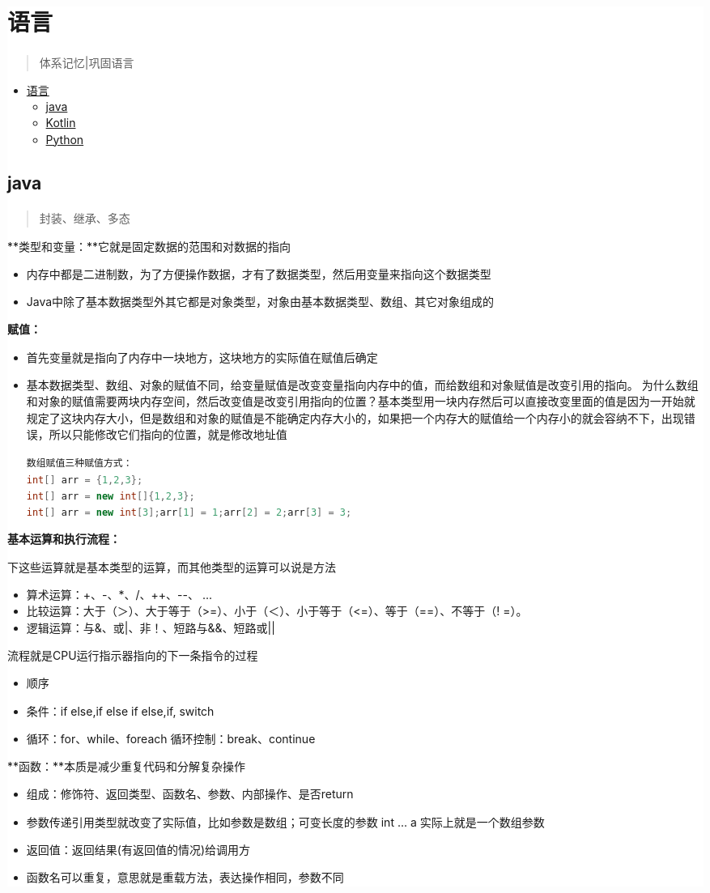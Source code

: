 # 语言

> 体系记忆|巩固语言

- [语言](#语言)
  - [java](#java)
  - [Kotlin](#kotlin)
  - [Python](#python)


## java

> 封装、继承、多态

**类型和变量：**它就是固定数据的范围和对数据的指向

- 内存中都是二进制数，为了方便操作数据，才有了数据类型，然后用变量来指向这个数据类型

- Java中除了基本数据类型外其它都是对象类型，对象由基本数据类型、数组、其它对象组成的

**赋值：**

- 首先变量就是指向了内存中一块地方，这块地方的实际值在赋值后确定

- 基本数据类型、数组、对象的赋值不同，给变量赋值是改变变量指向内存中的值，而给数组和对象赋值是改变引用的指向。   为什么数组和对象的赋值需要两块内存空间，然后改变值是改变引用指向的位置？基本类型用一块内存然后可以直接改变里面的值是因为一开始就规定了这块内存大小，但是数组和对象的赋值是不能确定内存大小的，如果把一个内存大的赋值给一个内存小的就会容纳不下，出现错误，所以只能修改它们指向的位置，就是修改地址值

  ```java
  数组赋值三种赋值方式：
  int[] arr = {1,2,3};
  int[] arr = new int[]{1,2,3};
  int[] arr = new int[3];arr[1] = 1;arr[2] = 2;arr[3] = 3;
  ```

**基本运算和执行流程：**

下这些运算就是基本类型的运算，而其他类型的运算可以说是方法

- 算术运算：+、-、*、/、++、--、 ...
- 比较运算：大于（＞）、大于等于（>=）、小于（＜）、小于等于（<=）、等于（==）、不等于（! =）。
- 逻辑运算：与&、或|、非！、短路与&&、短路或||

流程就是CPU运行指示器指向的下一条指令的过程

- 顺序

- 条件：if else,if else if else,if, switch

- 循环：for、while、foreach     循环控制：break、continue

**函数：**本质是减少重复代码和分解复杂操作

- 组成：修饰符、返回类型、函数名、参数、内部操作、是否return

- 参数传递引用类型就改变了实际值，比如参数是数组；可变长度的参数 int ... a 实际上就是一个数组参数

- 返回值：返回结果(有返回值的情况)给调用方

- 函数名可以重复，意思就是重载方法，表达操作相同，参数不同
